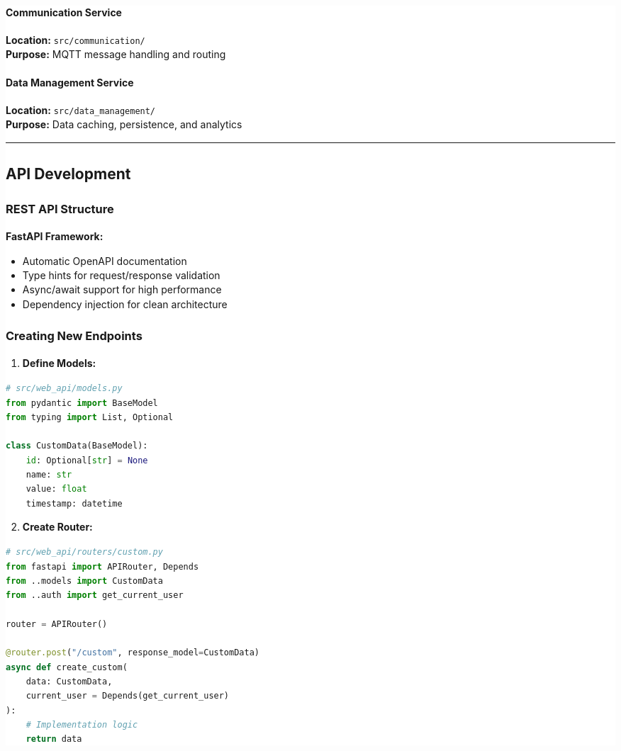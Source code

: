 #### Communication Service
**Location:** `src/communication/`  
**Purpose:** MQTT message handling and routing

#### Data Management Service
**Location:** `src/data_management/`  
**Purpose:** Data caching, persistence, and analytics

---

## API Development

### REST API Structure

**FastAPI Framework:**
- Automatic OpenAPI documentation
- Type hints for request/response validation
- Async/await support for high performance
- Dependency injection for clean architecture

### Creating New Endpoints

1. **Define Models:**
```python
# src/web_api/models.py
from pydantic import BaseModel
from typing import List, Optional

class CustomData(BaseModel):
    id: Optional[str] = None
    name: str
    value: float
    timestamp: datetime
```

2. **Create Router:**
```python
# src/web_api/routers/custom.py
from fastapi import APIRouter, Depends
from ..models import CustomData
from ..auth import get_current_user

router = APIRouter()

@router.post("/custom", response_model=CustomData)
async def create_custom(
    data: CustomData,
    current_user = Depends(get_current_user)
):
    # Implementation logic
    return data
```
